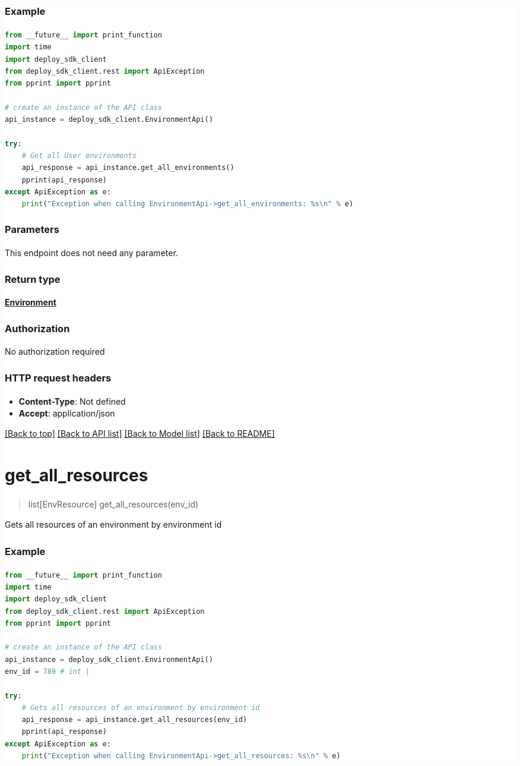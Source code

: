 

### Example 
```python
from __future__ import print_function
import time
import deploy_sdk_client
from deploy_sdk_client.rest import ApiException
from pprint import pprint

# create an instance of the API class
api_instance = deploy_sdk_client.EnvironmentApi()

try: 
    # Get all User environments
    api_response = api_instance.get_all_environments()
    pprint(api_response)
except ApiException as e:
    print("Exception when calling EnvironmentApi->get_all_environments: %s\n" % e)
```

### Parameters
This endpoint does not need any parameter.

### Return type

[**Environment**](Environment.md)

### Authorization

No authorization required

### HTTP request headers

 - **Content-Type**: Not defined
 - **Accept**: application/json

[[Back to top]](#) [[Back to API list]](../README.md#documentation-for-api-endpoints) [[Back to Model list]](../README.md#documentation-for-models) [[Back to README]](../README.md)

# **get_all_resources**
> list[EnvResource] get_all_resources(env_id)

Gets all resources of an environment by environment id



### Example 
```python
from __future__ import print_function
import time
import deploy_sdk_client
from deploy_sdk_client.rest import ApiException
from pprint import pprint

# create an instance of the API class
api_instance = deploy_sdk_client.EnvironmentApi()
env_id = 789 # int | 

try: 
    # Gets all resources of an environment by environment id
    api_response = api_instance.get_all_resources(env_id)
    pprint(api_response)
except ApiException as e:
    print("Exception when calling EnvironmentApi->get_all_resources: %s\n" % e)
```